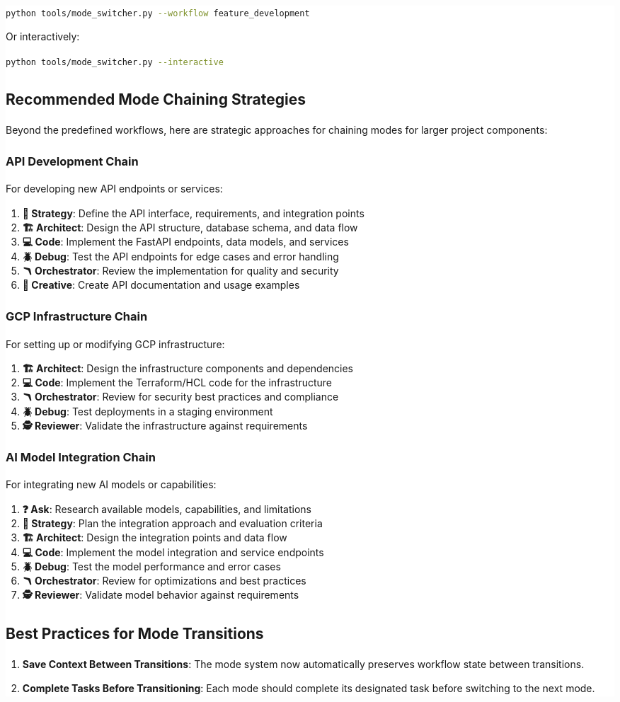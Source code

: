 ```bash
python tools/mode_switcher.py --workflow feature_development
```

Or interactively:

```bash
python tools/mode_switcher.py --interactive
```

## Recommended Mode Chaining Strategies

Beyond the predefined workflows, here are strategic approaches for chaining modes for larger project components:

### API Development Chain

For developing new API endpoints or services:

1. **🧠 Strategy**: Define the API interface, requirements, and integration points
2. **🏗 Architect**: Design the API structure, database schema, and data flow
3. **💻 Code**: Implement the FastAPI endpoints, data models, and services
4. **🪲 Debug**: Test the API endpoints for edge cases and error handling
5. **🪃 Orchestrator**: Review the implementation for quality and security
6. **🎨 Creative**: Create API documentation and usage examples

### GCP Infrastructure Chain

For setting up or modifying GCP infrastructure:

1. **🏗 Architect**: Design the infrastructure components and dependencies
2. **💻 Code**: Implement the Terraform/HCL code for the infrastructure
3. **🪃 Orchestrator**: Review for security best practices and compliance
4. **🪲 Debug**: Test deployments in a staging environment
5. **🕵️ Reviewer**: Validate the infrastructure against requirements

### AI Model Integration Chain

For integrating new AI models or capabilities:

1. **❓ Ask**: Research available models, capabilities, and limitations
2. **🧠 Strategy**: Plan the integration approach and evaluation criteria
3. **🏗 Architect**: Design the integration points and data flow
4. **💻 Code**: Implement the model integration and service endpoints
5. **🪲 Debug**: Test the model performance and error cases
6. **🪃 Orchestrator**: Review for optimizations and best practices
7. **🕵️ Reviewer**: Validate model behavior against requirements

## Best Practices for Mode Transitions

1. **Save Context Between Transitions**: The mode system now automatically preserves workflow state between transitions.

2. **Complete Tasks Before Transitioning**: Each mode should complete its designated task before switching to the next mode.
